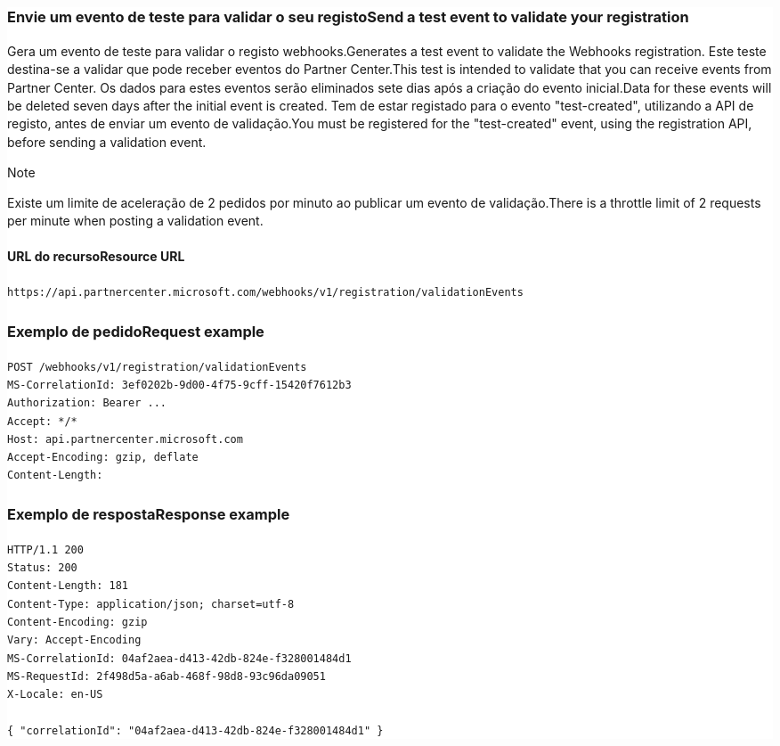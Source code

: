 ### <a name="send-a-test-event-to-validate-your-registration"></a><span data-ttu-id="e5862-206">Envie um evento de teste para validar o seu registo</span><span class="sxs-lookup"><span data-stu-id="e5862-206">Send a test event to validate your registration</span></span>

<span data-ttu-id="e5862-207">Gera um evento de teste para validar o registo webhooks.</span><span class="sxs-lookup"><span data-stu-id="e5862-207">Generates a test event to validate the Webhooks registration.</span></span> <span data-ttu-id="e5862-208">Este teste destina-se a validar que pode receber eventos do Partner Center.</span><span class="sxs-lookup"><span data-stu-id="e5862-208">This test is intended to validate that you can receive events from Partner Center.</span></span> <span data-ttu-id="e5862-209">Os dados para estes eventos serão eliminados sete dias após a criação do evento inicial.</span><span class="sxs-lookup"><span data-stu-id="e5862-209">Data for these events will be deleted seven days after the initial event is created.</span></span> <span data-ttu-id="e5862-210">Tem de estar registado para o evento "test-created", utilizando a API de registo, antes de enviar um evento de validação.</span><span class="sxs-lookup"><span data-stu-id="e5862-210">You must be registered for the "test-created" event, using the registration API, before sending a validation event.</span></span>

>[!NOTE]
><span data-ttu-id="e5862-211">Existe um limite de aceleração de 2 pedidos por minuto ao publicar um evento de validação.</span><span class="sxs-lookup"><span data-stu-id="e5862-211">There is a throttle limit of 2 requests per minute when posting a validation event.</span></span>

#### <a name="resource-url"></a><span data-ttu-id="e5862-212">URL do recurso</span><span class="sxs-lookup"><span data-stu-id="e5862-212">Resource URL</span></span>

`https://api.partnercenter.microsoft.com/webhooks/v1/registration/validationEvents`

### <a name="request-example"></a><span data-ttu-id="e5862-213">Exemplo de pedido</span><span class="sxs-lookup"><span data-stu-id="e5862-213">Request example</span></span>

```http
POST /webhooks/v1/registration/validationEvents
MS-CorrelationId: 3ef0202b-9d00-4f75-9cff-15420f7612b3
Authorization: Bearer ...
Accept: */*
Host: api.partnercenter.microsoft.com
Accept-Encoding: gzip, deflate
Content-Length:
```

### <a name="response-example"></a><span data-ttu-id="e5862-214">Exemplo de resposta</span><span class="sxs-lookup"><span data-stu-id="e5862-214">Response example</span></span>

```http
HTTP/1.1 200
Status: 200
Content-Length: 181
Content-Type: application/json; charset=utf-8
Content-Encoding: gzip
Vary: Accept-Encoding
MS-CorrelationId: 04af2aea-d413-42db-824e-f328001484d1
MS-RequestId: 2f498d5a-a6ab-468f-98d8-93c96da09051
X-Locale: en-US

{ "correlationId": "04af2aea-d413-42db-824e-f328001484d1" }
```
